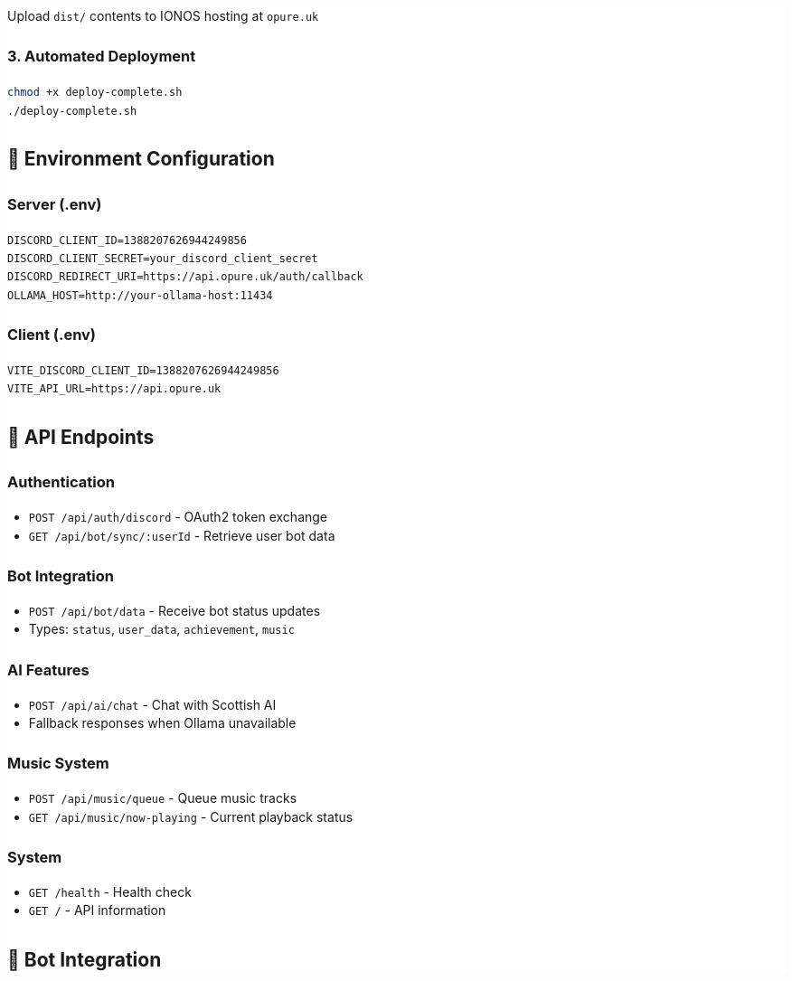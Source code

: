 Upload `dist/` contents to IONOS hosting at `opure.uk`

### 3. **Automated Deployment**

```bash
chmod +x deploy-complete.sh
./deploy-complete.sh
```

## 🔐 Environment Configuration

### Server (.env)
```env
DISCORD_CLIENT_ID=1388207626944249856
DISCORD_CLIENT_SECRET=your_discord_client_secret
DISCORD_REDIRECT_URI=https://api.opure.uk/auth/callback
OLLAMA_HOST=http://your-ollama-host:11434
```

### Client (.env)
```env
VITE_DISCORD_CLIENT_ID=1388207626944249856
VITE_API_URL=https://api.opure.uk
```

## 🔗 API Endpoints

### Authentication
- `POST /api/auth/discord` - OAuth2 token exchange
- `GET /api/bot/sync/:userId` - Retrieve user bot data

### Bot Integration
- `POST /api/bot/data` - Receive bot status updates
- Types: `status`, `user_data`, `achievement`, `music`

### AI Features
- `POST /api/ai/chat` - Chat with Scottish AI
- Fallback responses when Ollama unavailable

### Music System
- `POST /api/music/queue` - Queue music tracks
- `GET /api/music/now-playing` - Current playback status

### System
- `GET /health` - Health check
- `GET /` - API information

## 🤖 Bot Integration
